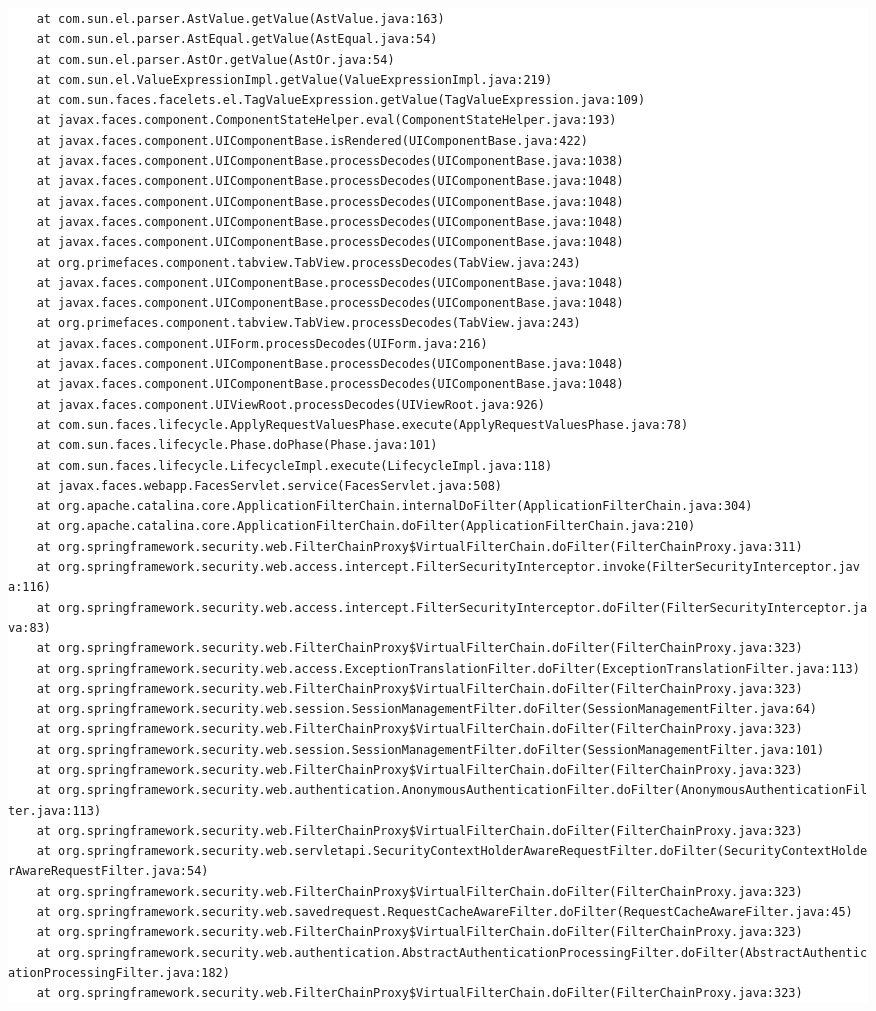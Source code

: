 ```
    at com.sun.el.parser.AstValue.getValue(AstValue.java:163)
    at com.sun.el.parser.AstEqual.getValue(AstEqual.java:54)
    at com.sun.el.parser.AstOr.getValue(AstOr.java:54)
    at com.sun.el.ValueExpressionImpl.getValue(ValueExpressionImpl.java:219)
    at com.sun.faces.facelets.el.TagValueExpression.getValue(TagValueExpression.java:109)
    at javax.faces.component.ComponentStateHelper.eval(ComponentStateHelper.java:193)
    at javax.faces.component.UIComponentBase.isRendered(UIComponentBase.java:422)
    at javax.faces.component.UIComponentBase.processDecodes(UIComponentBase.java:1038)
    at javax.faces.component.UIComponentBase.processDecodes(UIComponentBase.java:1048)
    at javax.faces.component.UIComponentBase.processDecodes(UIComponentBase.java:1048)
    at javax.faces.component.UIComponentBase.processDecodes(UIComponentBase.java:1048)
    at javax.faces.component.UIComponentBase.processDecodes(UIComponentBase.java:1048)
    at org.primefaces.component.tabview.TabView.processDecodes(TabView.java:243)
    at javax.faces.component.UIComponentBase.processDecodes(UIComponentBase.java:1048)
    at javax.faces.component.UIComponentBase.processDecodes(UIComponentBase.java:1048)
    at org.primefaces.component.tabview.TabView.processDecodes(TabView.java:243)
    at javax.faces.component.UIForm.processDecodes(UIForm.java:216)
    at javax.faces.component.UIComponentBase.processDecodes(UIComponentBase.java:1048)
    at javax.faces.component.UIComponentBase.processDecodes(UIComponentBase.java:1048)
    at javax.faces.component.UIViewRoot.processDecodes(UIViewRoot.java:926)
    at com.sun.faces.lifecycle.ApplyRequestValuesPhase.execute(ApplyRequestValuesPhase.java:78)
    at com.sun.faces.lifecycle.Phase.doPhase(Phase.java:101)
    at com.sun.faces.lifecycle.LifecycleImpl.execute(LifecycleImpl.java:118)
    at javax.faces.webapp.FacesServlet.service(FacesServlet.java:508)
    at org.apache.catalina.core.ApplicationFilterChain.internalDoFilter(ApplicationFilterChain.java:304)
    at org.apache.catalina.core.ApplicationFilterChain.doFilter(ApplicationFilterChain.java:210)
    at org.springframework.security.web.FilterChainProxy$VirtualFilterChain.doFilter(FilterChainProxy.java:311)
    at org.springframework.security.web.access.intercept.FilterSecurityInterceptor.invoke(FilterSecurityInterceptor.java:116)
    at org.springframework.security.web.access.intercept.FilterSecurityInterceptor.doFilter(FilterSecurityInterceptor.java:83)
    at org.springframework.security.web.FilterChainProxy$VirtualFilterChain.doFilter(FilterChainProxy.java:323)
    at org.springframework.security.web.access.ExceptionTranslationFilter.doFilter(ExceptionTranslationFilter.java:113)
    at org.springframework.security.web.FilterChainProxy$VirtualFilterChain.doFilter(FilterChainProxy.java:323)
    at org.springframework.security.web.session.SessionManagementFilter.doFilter(SessionManagementFilter.java:64)
    at org.springframework.security.web.FilterChainProxy$VirtualFilterChain.doFilter(FilterChainProxy.java:323)
    at org.springframework.security.web.session.SessionManagementFilter.doFilter(SessionManagementFilter.java:101)
    at org.springframework.security.web.FilterChainProxy$VirtualFilterChain.doFilter(FilterChainProxy.java:323)
    at org.springframework.security.web.authentication.AnonymousAuthenticationFilter.doFilter(AnonymousAuthenticationFilter.java:113)
    at org.springframework.security.web.FilterChainProxy$VirtualFilterChain.doFilter(FilterChainProxy.java:323)
    at org.springframework.security.web.servletapi.SecurityContextHolderAwareRequestFilter.doFilter(SecurityContextHolderAwareRequestFilter.java:54)
    at org.springframework.security.web.FilterChainProxy$VirtualFilterChain.doFilter(FilterChainProxy.java:323)
    at org.springframework.security.web.savedrequest.RequestCacheAwareFilter.doFilter(RequestCacheAwareFilter.java:45)
    at org.springframework.security.web.FilterChainProxy$VirtualFilterChain.doFilter(FilterChainProxy.java:323)
    at org.springframework.security.web.authentication.AbstractAuthenticationProcessingFilter.doFilter(AbstractAuthenticationProcessingFilter.java:182)
    at org.springframework.security.web.FilterChainProxy$VirtualFilterChain.doFilter(FilterChainProxy.java:323)
```